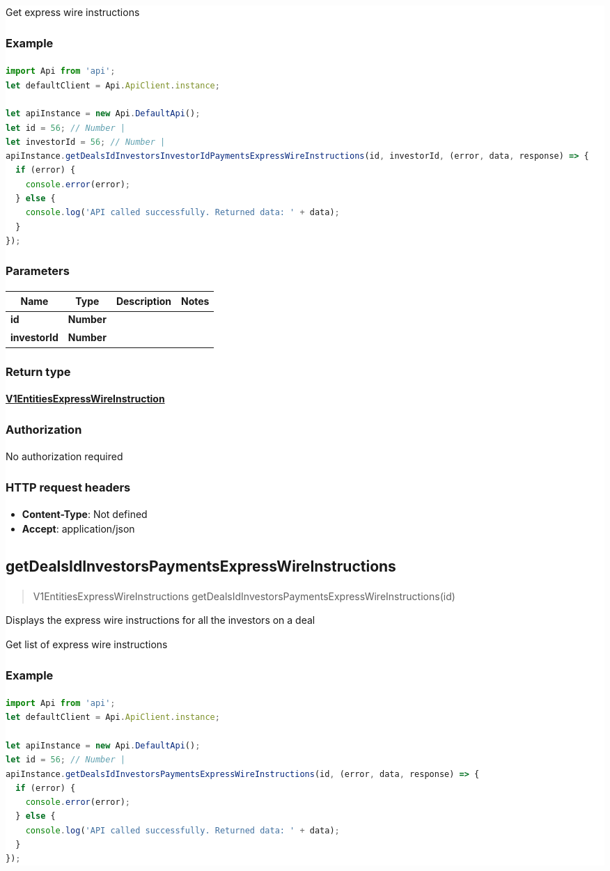Get express wire instructions

### Example

```javascript
import Api from 'api';
let defaultClient = Api.ApiClient.instance;

let apiInstance = new Api.DefaultApi();
let id = 56; // Number | 
let investorId = 56; // Number | 
apiInstance.getDealsIdInvestorsInvestorIdPaymentsExpressWireInstructions(id, investorId, (error, data, response) => {
  if (error) {
    console.error(error);
  } else {
    console.log('API called successfully. Returned data: ' + data);
  }
});
```

### Parameters


Name | Type | Description  | Notes
------------- | ------------- | ------------- | -------------
 **id** | **Number**|  | 
 **investorId** | **Number**|  | 

### Return type

[**V1EntitiesExpressWireInstruction**](V1EntitiesExpressWireInstruction.md)

### Authorization

No authorization required

### HTTP request headers

- **Content-Type**: Not defined
- **Accept**: application/json


## getDealsIdInvestorsPaymentsExpressWireInstructions

> V1EntitiesExpressWireInstructions getDealsIdInvestorsPaymentsExpressWireInstructions(id)

Displays the express wire instructions for all the investors on a deal

Get list of express wire instructions

### Example

```javascript
import Api from 'api';
let defaultClient = Api.ApiClient.instance;

let apiInstance = new Api.DefaultApi();
let id = 56; // Number | 
apiInstance.getDealsIdInvestorsPaymentsExpressWireInstructions(id, (error, data, response) => {
  if (error) {
    console.error(error);
  } else {
    console.log('API called successfully. Returned data: ' + data);
  }
});
```
